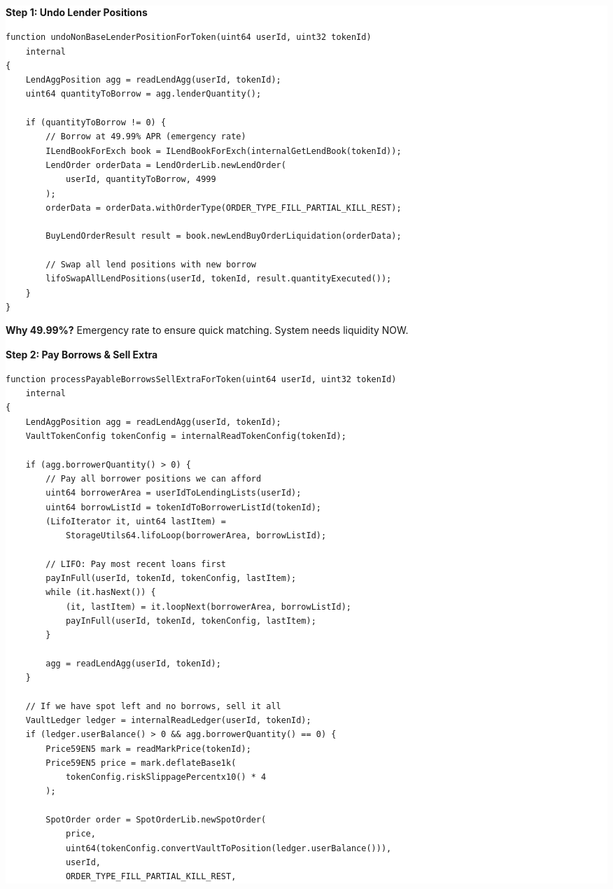 **Step 1: Undo Lender Positions**

```solidity
function undoNonBaseLenderPositionForToken(uint64 userId, uint32 tokenId) 
    internal
{
    LendAggPosition agg = readLendAgg(userId, tokenId);
    uint64 quantityToBorrow = agg.lenderQuantity();
    
    if (quantityToBorrow != 0) {
        // Borrow at 49.99% APR (emergency rate)
        ILendBookForExch book = ILendBookForExch(internalGetLendBook(tokenId));
        LendOrder orderData = LendOrderLib.newLendOrder(
            userId, quantityToBorrow, 4999
        );
        orderData = orderData.withOrderType(ORDER_TYPE_FILL_PARTIAL_KILL_REST);
        
        BuyLendOrderResult result = book.newLendBuyOrderLiquidation(orderData);
        
        // Swap all lend positions with new borrow
        lifoSwapAllLendPositions(userId, tokenId, result.quantityExecuted());
    }
}
```

**Why 49.99%?** Emergency rate to ensure quick matching. System needs liquidity NOW.

**Step 2: Pay Borrows & Sell Extra**

```solidity
function processPayableBorrowsSellExtraForToken(uint64 userId, uint32 tokenId) 
    internal
{
    LendAggPosition agg = readLendAgg(userId, tokenId);
    VaultTokenConfig tokenConfig = internalReadTokenConfig(tokenId);
    
    if (agg.borrowerQuantity() > 0) {
        // Pay all borrower positions we can afford
        uint64 borrowerArea = userIdToLendingLists(userId);
        uint64 borrowListId = tokenIdToBorrowerListId(tokenId);
        (LifoIterator it, uint64 lastItem) = 
            StorageUtils64.lifoLoop(borrowerArea, borrowListId);
        
        // LIFO: Pay most recent loans first
        payInFull(userId, tokenId, tokenConfig, lastItem);
        while (it.hasNext()) {
            (it, lastItem) = it.loopNext(borrowerArea, borrowListId);
            payInFull(userId, tokenId, tokenConfig, lastItem);
        }
        
        agg = readLendAgg(userId, tokenId);
    }
    
    // If we have spot left and no borrows, sell it all
    VaultLedger ledger = internalReadLedger(userId, tokenId);
    if (ledger.userBalance() > 0 && agg.borrowerQuantity() == 0) {
        Price59EN5 mark = readMarkPrice(tokenId);
        Price59EN5 price = mark.deflateBase1k(
            tokenConfig.riskSlippagePercentx10() * 4
        );
        
        SpotOrder order = SpotOrderLib.newSpotOrder(
            price,
            uint64(tokenConfig.convertVaultToPosition(ledger.userBalance())),
            userId,
            ORDER_TYPE_FILL_PARTIAL_KILL_REST,
```